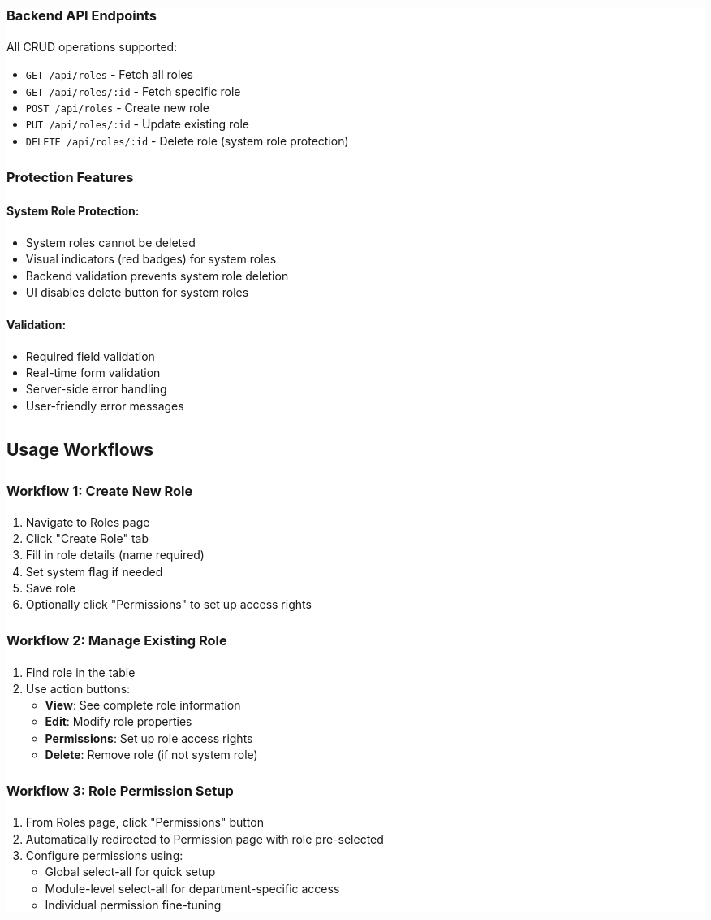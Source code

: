 ### Backend API Endpoints

All CRUD operations supported:

- `GET /api/roles` - Fetch all roles
- `GET /api/roles/:id` - Fetch specific role
- `POST /api/roles` - Create new role
- `PUT /api/roles/:id` - Update existing role
- `DELETE /api/roles/:id` - Delete role (system role protection)

### Protection Features

#### System Role Protection:

- System roles cannot be deleted
- Visual indicators (red badges) for system roles
- Backend validation prevents system role deletion
- UI disables delete button for system roles

#### Validation:

- Required field validation
- Real-time form validation
- Server-side error handling
- User-friendly error messages

## Usage Workflows

### Workflow 1: Create New Role

1. Navigate to Roles page
2. Click "Create Role" tab
3. Fill in role details (name required)
4. Set system flag if needed
5. Save role
6. Optionally click "Permissions" to set up access rights

### Workflow 2: Manage Existing Role

1. Find role in the table
2. Use action buttons:
   - **View**: See complete role information
   - **Edit**: Modify role properties
   - **Permissions**: Set up role access rights
   - **Delete**: Remove role (if not system role)

### Workflow 3: Role Permission Setup

1. From Roles page, click "Permissions" button
2. Automatically redirected to Permission page with role pre-selected
3. Configure permissions using:
   - Global select-all for quick setup
   - Module-level select-all for department-specific access
   - Individual permission fine-tuning
